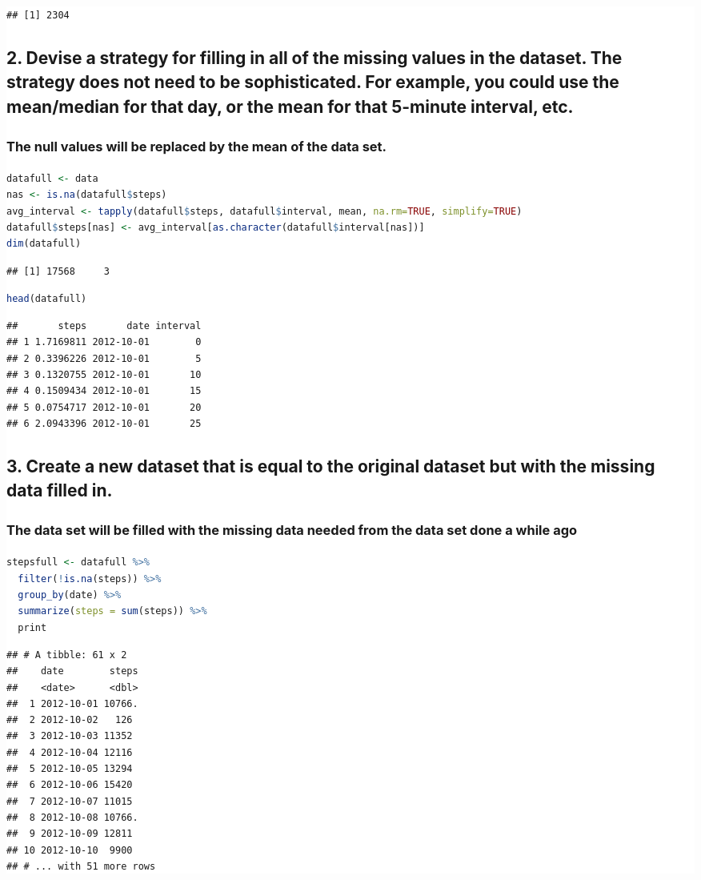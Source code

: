 ```
## [1] 2304
```


## 2. Devise a strategy for filling in all of the missing values in the dataset. The strategy does not need to be sophisticated. For example, you could use the mean/median for that day, or the mean for that 5-minute interval, etc.
### The null values will be replaced by the mean of the data set.

```r
datafull <- data
nas <- is.na(datafull$steps)
avg_interval <- tapply(datafull$steps, datafull$interval, mean, na.rm=TRUE, simplify=TRUE)
datafull$steps[nas] <- avg_interval[as.character(datafull$interval[nas])]
dim(datafull)
```

```
## [1] 17568     3
```

```r
head(datafull)
```

```
##       steps       date interval
## 1 1.7169811 2012-10-01        0
## 2 0.3396226 2012-10-01        5
## 3 0.1320755 2012-10-01       10
## 4 0.1509434 2012-10-01       15
## 5 0.0754717 2012-10-01       20
## 6 2.0943396 2012-10-01       25
```


## 3. Create a new dataset that is equal to the original dataset but with the missing data filled in.
### The data set will be filled with the missing data needed from the data set done a while ago

```r
stepsfull <- datafull %>%
  filter(!is.na(steps)) %>%
  group_by(date) %>%
  summarize(steps = sum(steps)) %>%
  print
```

```
## # A tibble: 61 x 2
##    date        steps
##    <date>      <dbl>
##  1 2012-10-01 10766.
##  2 2012-10-02   126 
##  3 2012-10-03 11352 
##  4 2012-10-04 12116 
##  5 2012-10-05 13294 
##  6 2012-10-06 15420 
##  7 2012-10-07 11015 
##  8 2012-10-08 10766.
##  9 2012-10-09 12811 
## 10 2012-10-10  9900 
## # ... with 51 more rows
```